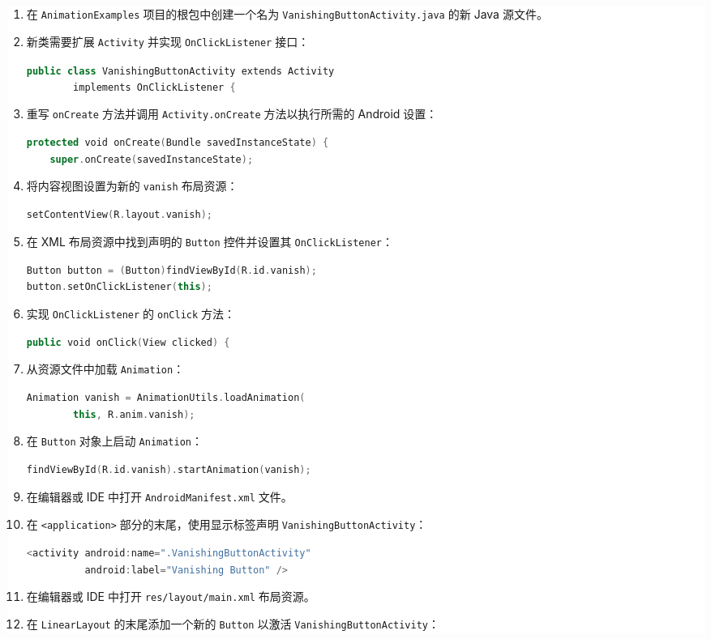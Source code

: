 1.  在 `AnimationExamples` 项目的根包中创建一个名为 `VanishingButtonActivity.java` 的新 Java 源文件。

1.  新类需要扩展 `Activity` 并实现 `OnClickListener` 接口：

    ```kt
    public class VanishingButtonActivity extends Activity
            implements OnClickListener {
    ```

1.  重写 `onCreate` 方法并调用 `Activity.onCreate` 方法以执行所需的 Android 设置：

    ```kt
    protected void onCreate(Bundle savedInstanceState) {
        super.onCreate(savedInstanceState);
    ```

1.  将内容视图设置为新的 `vanish` 布局资源：

    ```kt
    setContentView(R.layout.vanish);
    ```

1.  在 XML 布局资源中找到声明的 `Button` 控件并设置其 `OnClickListener`：

    ```kt
    Button button = (Button)findViewById(R.id.vanish);
    button.setOnClickListener(this);
    ```

1.  实现 `OnClickListener` 的 `onClick` 方法：

    ```kt
    public void onClick(View clicked) {
    ```

1.  从资源文件中加载 `Animation`：

    ```kt
    Animation vanish = AnimationUtils.loadAnimation(
            this, R.anim.vanish);
    ```

1.  在 `Button` 对象上启动 `Animation`：

    ```kt
    findViewById(R.id.vanish).startAnimation(vanish);
    ```

1.  在编辑器或 IDE 中打开 `AndroidManifest.xml` 文件。

1.  在 `<application>` 部分的末尾，使用显示标签声明 `VanishingButtonActivity`：

    ```kt
    <activity android:name=".VanishingButtonActivity"
              android:label="Vanishing Button" />
    ```

1.  在编辑器或 IDE 中打开 `res/layout/main.xml` 布局资源。

1.  在 `LinearLayout` 的末尾添加一个新的 `Button` 以激活 `VanishingButtonActivity`：
